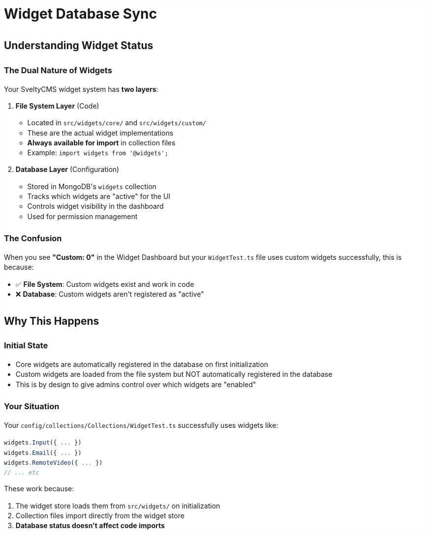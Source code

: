 # Widget Database Sync

## Understanding Widget Status

### The Dual Nature of Widgets

Your SveltyCMS widget system has **two layers**:

1. **File System Layer** (Code)
   - Located in `src/widgets/core/` and `src/widgets/custom/`
   - These are the actual widget implementations
   - **Always available for import** in collection files
   - Example: `import widgets from '@widgets';`

2. **Database Layer** (Configuration)
   - Stored in MongoDB's `widgets` collection
   - Tracks which widgets are "active" for the UI
   - Controls widget visibility in the dashboard
   - Used for permission management

### The Confusion

When you see **"Custom: 0"** in the Widget Dashboard but your `WidgetTest.ts` file uses custom widgets successfully, this is because:

- ✅ **File System**: Custom widgets exist and work in code
- ❌ **Database**: Custom widgets aren't registered as "active"

## Why This Happens

### Initial State

- Core widgets are automatically registered in the database on first initialization
- Custom widgets are loaded from the file system but NOT automatically registered in the database
- This is by design to give admins control over which widgets are "enabled"

### Your Situation

Your `config/collections/Collections/WidgetTest.ts` successfully uses widgets like:

```typescript
widgets.Input({ ... })
widgets.Email({ ... })
widgets.RemoteVideo({ ... })
// ... etc
```

These work because:

1. The widget store loads them from `src/widgets/` on initialization
2. Collection files import directly from the widget store
3. **Database status doesn't affect code imports**
